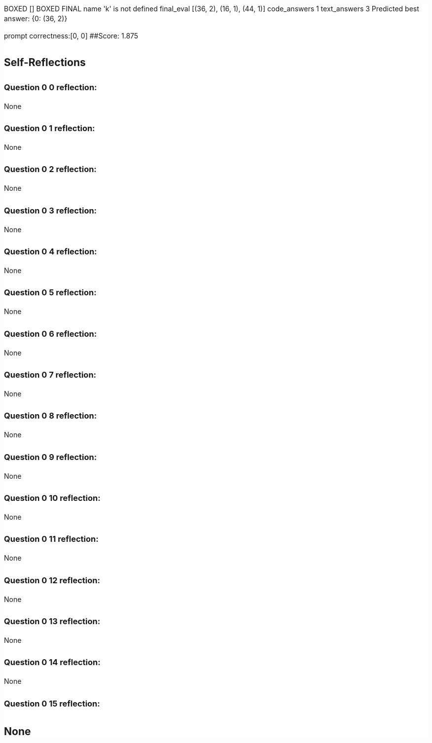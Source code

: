 BOXED []
BOXED FINAL 
name 'k' is not defined final_eval
[(36, 2), (16, 1), (44, 1)]
code_answers 1 text_answers 3
Predicted best answer: {0: (36, 2)}

prompt correctness:[0, 0]
##Score: 1.875

## Self-Reflections

### Question 0 0 reflection:
None
### Question 0 1 reflection:
None
### Question 0 2 reflection:
None
### Question 0 3 reflection:
None
### Question 0 4 reflection:
None
### Question 0 5 reflection:
None
### Question 0 6 reflection:
None
### Question 0 7 reflection:
None
### Question 0 8 reflection:
None
### Question 0 9 reflection:
None
### Question 0 10 reflection:
None
### Question 0 11 reflection:
None
### Question 0 12 reflection:
None
### Question 0 13 reflection:
None
### Question 0 14 reflection:
None
### Question 0 15 reflection:
None
---
